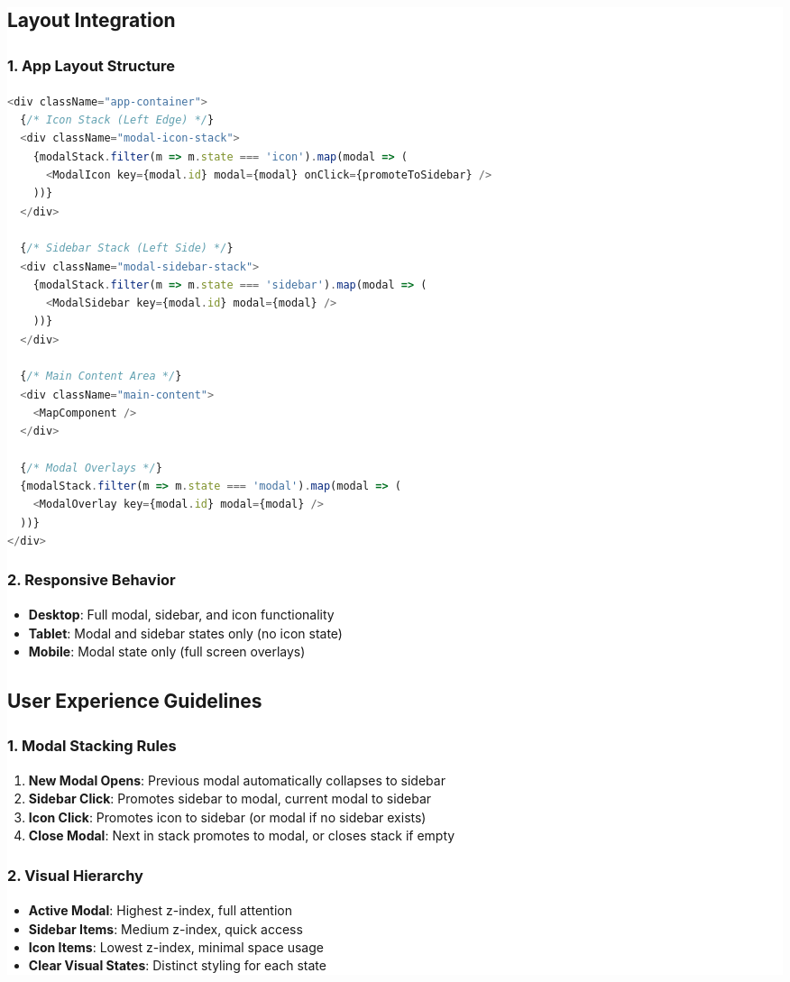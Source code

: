## Layout Integration

### 1. App Layout Structure
```typescript
<div className="app-container">
  {/* Icon Stack (Left Edge) */}
  <div className="modal-icon-stack">
    {modalStack.filter(m => m.state === 'icon').map(modal => (
      <ModalIcon key={modal.id} modal={modal} onClick={promoteToSidebar} />
    ))}
  </div>
  
  {/* Sidebar Stack (Left Side) */}
  <div className="modal-sidebar-stack">
    {modalStack.filter(m => m.state === 'sidebar').map(modal => (
      <ModalSidebar key={modal.id} modal={modal} />
    ))}
  </div>
  
  {/* Main Content Area */}
  <div className="main-content">
    <MapComponent />
  </div>
  
  {/* Modal Overlays */}
  {modalStack.filter(m => m.state === 'modal').map(modal => (
    <ModalOverlay key={modal.id} modal={modal} />
  ))}
</div>
```

### 2. Responsive Behavior
- **Desktop**: Full modal, sidebar, and icon functionality
- **Tablet**: Modal and sidebar states only (no icon state)
- **Mobile**: Modal state only (full screen overlays)

## User Experience Guidelines

### 1. Modal Stacking Rules
1. **New Modal Opens**: Previous modal automatically collapses to sidebar
2. **Sidebar Click**: Promotes sidebar to modal, current modal to sidebar
3. **Icon Click**: Promotes icon to sidebar (or modal if no sidebar exists)
4. **Close Modal**: Next in stack promotes to modal, or closes stack if empty

### 2. Visual Hierarchy
- **Active Modal**: Highest z-index, full attention
- **Sidebar Items**: Medium z-index, quick access
- **Icon Items**: Lowest z-index, minimal space usage
- **Clear Visual States**: Distinct styling for each state
